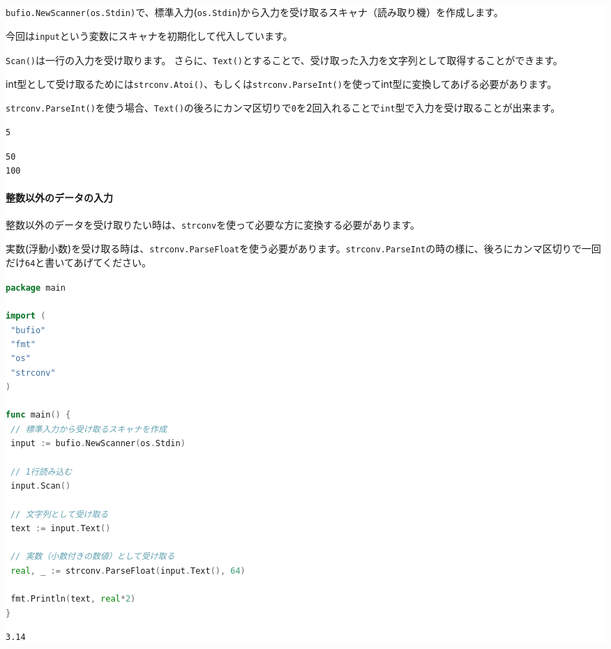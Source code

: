 `bufio.NewScanner(os.Stdin)`で、標準入力(`os.Stdin`)から入力を受け取るスキャナ（読み取り機）を作成します。

今回は`input`という変数にスキャナを初期化して代入しています。

`Scan()`は一行の入力を受け取ります。
さらに、`Text()`とすることで、受け取った入力を文字列として取得することができます。

int型として受け取るためには`strconv.Atoi()`、もしくは`strconv.ParseInt()`を使ってint型に変換してあげる必要があります。

`strconv.ParseInt()`を使う場合、`Text()`の後ろにカンマ区切りで`0`を2回入れることで`int`型で入力を受け取ることが出来ます。

```text:入力
5
```

```text:実行結果
50
100
```

#### 整数以外のデータの入力

整数以外のデータを受け取りたい時は、`strconv`を使って必要な方に変換する必要があります。

実数(浮動小数)を受け取る時は、`strconv.ParseFloat`を使う必要があります。`strconv.ParseInt`の時の様に、後ろにカンマ区切りで一回だけ`64`と書いてあげてください。

```go:f_1.05.go
package main

import (
 "bufio"
 "fmt"
 "os"
 "strconv"
)

func main() {
 // 標準入力から受け取るスキャナを作成
 input := bufio.NewScanner(os.Stdin)

 // 1行読み込む
 input.Scan()

 // 文字列として受け取る
 text := input.Text()

 // 実数（小数付きの数値）として受け取る
 real, _ := strconv.ParseFloat(input.Text(), 64)

 fmt.Println(text, real*2)
}
```

```text :入力
3.14
```
